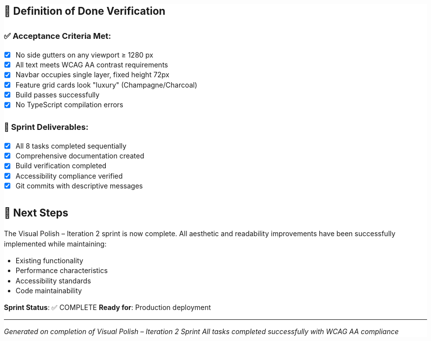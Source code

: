 ## 🎯 Definition of Done Verification

### ✅ Acceptance Criteria Met:
- [x] No side gutters on any viewport ≥ 1280 px
- [x] All text meets WCAG AA contrast requirements
- [x] Navbar occupies single layer, fixed height 72px
- [x] Feature grid cards look "luxury" (Champagne/Charcoal)
- [x] Build passes successfully
- [x] No TypeScript compilation errors

### 📝 Sprint Deliverables:
- [x] All 8 tasks completed sequentially
- [x] Comprehensive documentation created
- [x] Build verification completed
- [x] Accessibility compliance verified
- [x] Git commits with descriptive messages

## 🚀 Next Steps

The Visual Polish – Iteration 2 sprint is now complete. All aesthetic and readability improvements have been successfully implemented while maintaining:

- Existing functionality
- Performance characteristics
- Accessibility standards
- Code maintainability

**Sprint Status**: ✅ COMPLETE
**Ready for**: Production deployment

---

*Generated on completion of Visual Polish – Iteration 2 Sprint*
*All tasks completed successfully with WCAG AA compliance* 